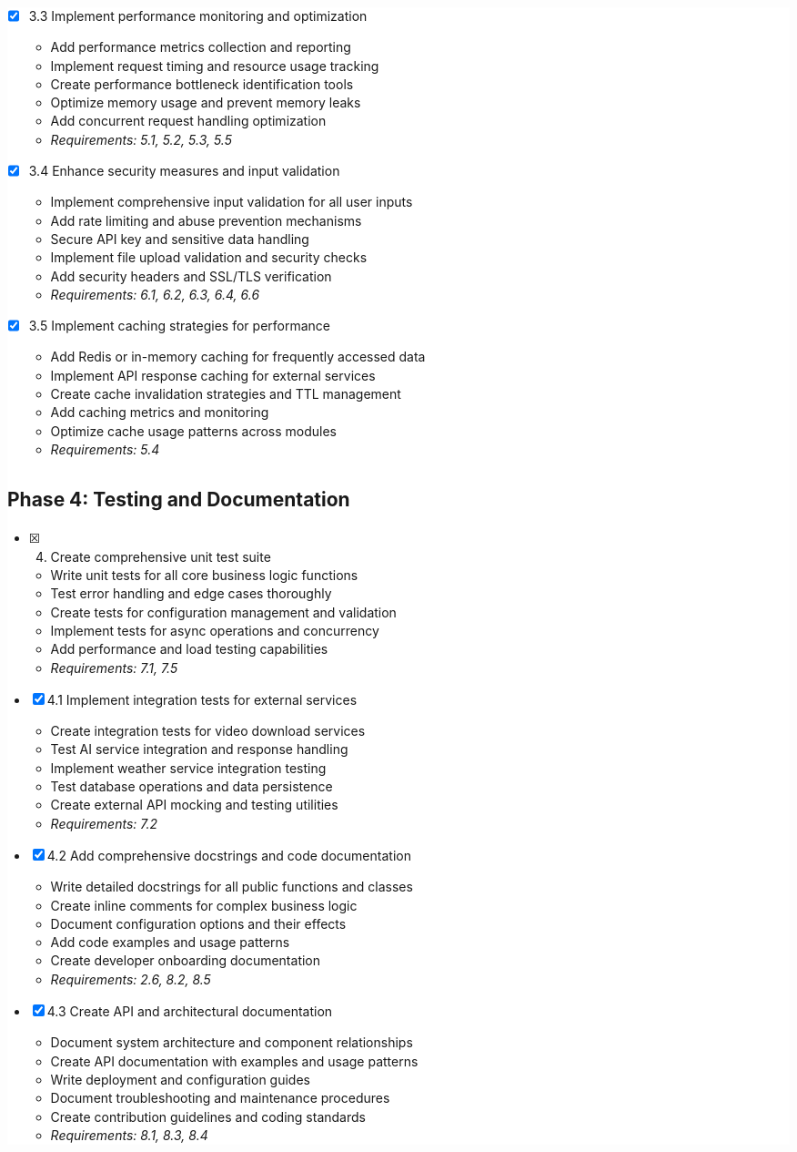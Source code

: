 - [x] 3.3 Implement performance monitoring and optimization
  - Add performance metrics collection and reporting
  - Implement request timing and resource usage tracking
  - Create performance bottleneck identification tools
  - Optimize memory usage and prevent memory leaks
  - Add concurrent request handling optimization
  - _Requirements: 5.1, 5.2, 5.3, 5.5_

- [x] 3.4 Enhance security measures and input validation
  - Implement comprehensive input validation for all user inputs
  - Add rate limiting and abuse prevention mechanisms
  - Secure API key and sensitive data handling
  - Implement file upload validation and security checks
  - Add security headers and SSL/TLS verification
  - _Requirements: 6.1, 6.2, 6.3, 6.4, 6.6_

- [x] 3.5 Implement caching strategies for performance
  - Add Redis or in-memory caching for frequently accessed data
  - Implement API response caching for external services
  - Create cache invalidation strategies and TTL management
  - Add caching metrics and monitoring
  - Optimize cache usage patterns across modules
  - _Requirements: 5.4_

## Phase 4: Testing and Documentation

- [x] 4. Create comprehensive unit test suite
  - Write unit tests for all core business logic functions
  - Test error handling and edge cases thoroughly
  - Create tests for configuration management and validation
  - Implement tests for async operations and concurrency
  - Add performance and load testing capabilities
  - _Requirements: 7.1, 7.5_

- [x] 4.1 Implement integration tests for external services
  - Create integration tests for video download services
  - Test AI service integration and response handling
  - Implement weather service integration testing
  - Test database operations and data persistence
  - Create external API mocking and testing utilities
  - _Requirements: 7.2_

- [x] 4.2 Add comprehensive docstrings and code documentation
  - Write detailed docstrings for all public functions and classes
  - Create inline comments for complex business logic
  - Document configuration options and their effects
  - Add code examples and usage patterns
  - Create developer onboarding documentation
  - _Requirements: 2.6, 8.2, 8.5_

- [x] 4.3 Create API and architectural documentation
  - Document system architecture and component relationships
  - Create API documentation with examples and usage patterns
  - Write deployment and configuration guides
  - Document troubleshooting and maintenance procedures
  - Create contribution guidelines and coding standards
  - _Requirements: 8.1, 8.3, 8.4_
